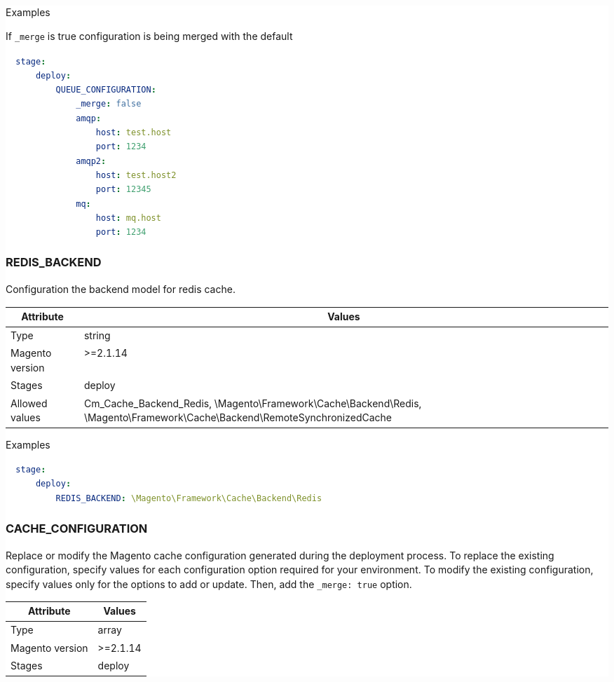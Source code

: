 Examples

If `_merge` is true configuration is being merged with the default

```yaml
  stage:
      deploy:
          QUEUE_CONFIGURATION:
              _merge: false
              amqp:
                  host: test.host
                  port: 1234
              amqp2:
                  host: test.host2
                  port: 12345
              mq:
                  host: mq.host
                  port: 1234

```

### REDIS_BACKEND

Configuration the backend model for redis cache.

|Attribute|Values|
|---|---|
|Type|string|
|Magento version|\>=2.1.14|
|Stages|deploy|
|Allowed values|Cm_Cache_Backend_Redis, \Magento\Framework\Cache\Backend\Redis, \Magento\Framework\Cache\Backend\RemoteSynchronizedCache|

Examples

```yaml
  stage:
      deploy:
          REDIS_BACKEND: \Magento\Framework\Cache\Backend\Redis

```

### CACHE_CONFIGURATION

Replace or modify the Magento cache configuration generated during the deployment process. To replace the existing
configuration, specify values for each configuration option required for your environment. To modify the existing
configuration, specify values only for the options to add or update. Then, add the `_merge: true` option.

|Attribute|Values|
|---|---|
|Type|array|
|Magento version|\>=2.1.14|
|Stages|deploy|
